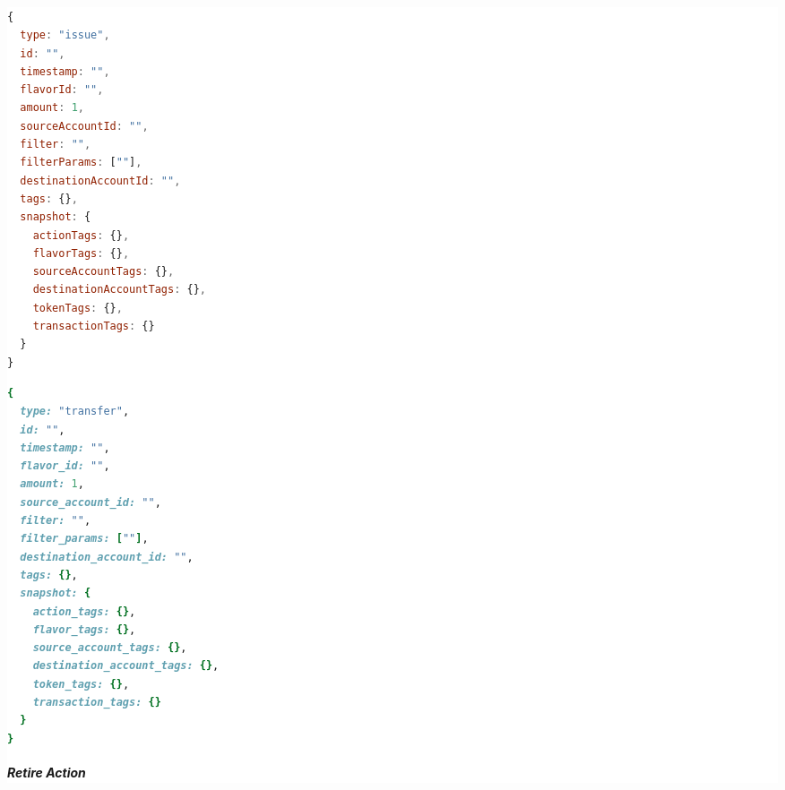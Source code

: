 ```js
{
  type: "issue",
  id: "",
  timestamp: "",
  flavorId: "",
  amount: 1,
  sourceAccountId: "",
  filter: "",
  filterParams: [""],
  destinationAccountId: "",
  tags: {},
  snapshot: {
    actionTags: {},
    flavorTags: {},
    sourceAccountTags: {},
    destinationAccountTags: {},
    tokenTags: {},
    transactionTags: {}
  }
}
```

</TabItem>
<TabItem value='ruby' label='Ruby'>

```ruby
{
  type: "transfer",
  id: "",
  timestamp: "",
  flavor_id: "",
  amount: 1,
  source_account_id: "",
  filter: "",
  filter_params: [""],
  destination_account_id: "",
  tags: {},
  snapshot: {
    action_tags: {},
    flavor_tags: {},
    source_account_tags: {},
    destination_account_tags: {},
    token_tags: {},
    transaction_tags: {}
  }
}
```

</TabItem>
</Tabs>

##### Retire Action
